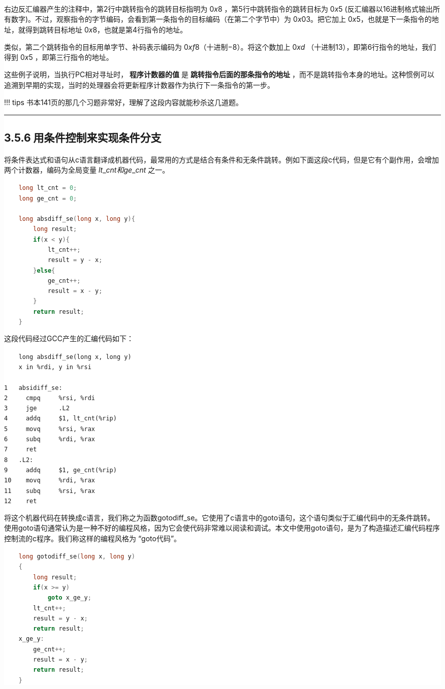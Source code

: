 右边反汇编器产生的注释中，第2行中跳转指令的跳转目标指明为 $0x8$ ，第5行中跳转指令的跳转目标为 $0x5$ (反汇编器以16进制格式输出所有数字)。不过，观察指令的字节编码，会看到第一条指令的目标编码（在第二个字节中）为 $0x03$。把它加上 $0x5$，也就是下一条指令的地址，就得到跳转目标地址 $0x8$，也就是第4行指令的地址。

类似，第二个跳转指令的目标用单字节、补码表示编码为 $0xf8$（十进制$-8$）。将这个数加上 $0xd$ （十进制$13$），即第6行指令的地址，我们得到 $0x5$ ，即第三行指令的地址。

这些例子说明，当执行PC相对寻址时， **程序计数器的值** 是  **跳转指令后面的那条指令的地址** ，而不是跳转指令本身的地址。这种惯例可以追溯到早期的实现，当时的处理器会将更新程序计数器作为执行下一条指令的第一步。

!!! tips
    书本141页的那几个习题非常好，理解了这段内容就能秒杀这几道题。

---

## 3.5.6 用条件控制来实现条件分支
将条件表达式和语句从c语言翻译成机器代码，最常用的方式是结合有条件和无条件跳转。例如下面这段c代码，但是它有个副作用，会增加两个计数器，编码为全局变量 $lt\_cnt和ge\_cnt$ 之一。
```c
    long lt_cnt = 0;
    long ge_cnt = 0;
    
    long absdiff_se(long x, long y){
        long result;
        if(x < y){
            lt_cnt++;
            result = y - x;
        }else{
            ge_cnt++;
            result = x - y; 
        }
        return result;
    }
```
这段代码经过GCC产生的汇编代码如下：
```
    long absdiff_se(long x, long y)
    x in %rdi, y in %rsi
    
1   absidiff_se:
2     cmpq     %rsi, %rdi
3     jge      .L2
4     addq     $1, lt_cnt(%rip)
5     movq     %rsi, %rax 
6     subq     %rdi, %rax
7     ret
8   .L2:
9     addq     $1, ge_cnt(%rip)
10    movq     %rdi, %rax
11    subq     %rsi, %rax
12    ret
```
将这个机器代码在转换成c语言，我们称之为函数gotodiff_se。它使用了c语言中的goto语句，这个语句类似于汇编代码中的无条件跳转。使用goto语句通常认为是一种不好的编程风格，因为它会使代码非常难以阅读和调试。本文中使用goto语句，是为了构造描述汇编代码程序控制流的c程序。我们称这样的编程风格为 “goto代码”。
```c
    long gotodiff_se(long x, long y)
    {
        long result;
        if(x >= y)
            goto x_ge_y;
        lt_cnt++;
        result = y - x;
        return result;
    x_ge_y:
        ge_cnt++;
        result = x - y;
        return result;
    }
```